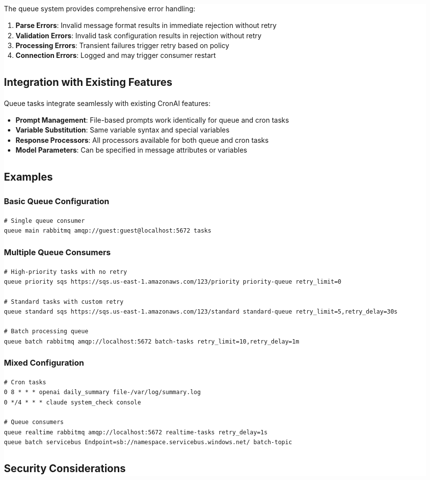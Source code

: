The queue system provides comprehensive error handling:

1. **Parse Errors**: Invalid message format results in immediate rejection without retry
2. **Validation Errors**: Invalid task configuration results in rejection without retry
3. **Processing Errors**: Transient failures trigger retry based on policy
4. **Connection Errors**: Logged and may trigger consumer restart

## Integration with Existing Features

Queue tasks integrate seamlessly with existing CronAI features:

- **Prompt Management**: File-based prompts work identically for queue and cron tasks
- **Variable Substitution**: Same variable syntax and special variables
- **Response Processors**: All processors available for both queue and cron tasks
- **Model Parameters**: Can be specified in message attributes or variables

## Examples

### Basic Queue Configuration

```text
# Single queue consumer
queue main rabbitmq amqp://guest:guest@localhost:5672 tasks
```

### Multiple Queue Consumers

```text
# High-priority tasks with no retry
queue priority sqs https://sqs.us-east-1.amazonaws.com/123/priority priority-queue retry_limit=0

# Standard tasks with custom retry
queue standard sqs https://sqs.us-east-1.amazonaws.com/123/standard standard-queue retry_limit=5,retry_delay=30s

# Batch processing queue
queue batch rabbitmq amqp://localhost:5672 batch-tasks retry_limit=10,retry_delay=1m
```

### Mixed Configuration

```text
# Cron tasks
0 8 * * * openai daily_summary file-/var/log/summary.log
0 */4 * * * claude system_check console

# Queue consumers
queue realtime rabbitmq amqp://localhost:5672 realtime-tasks retry_delay=1s
queue batch servicebus Endpoint=sb://namespace.servicebus.windows.net/ batch-topic
```

## Security Considerations
